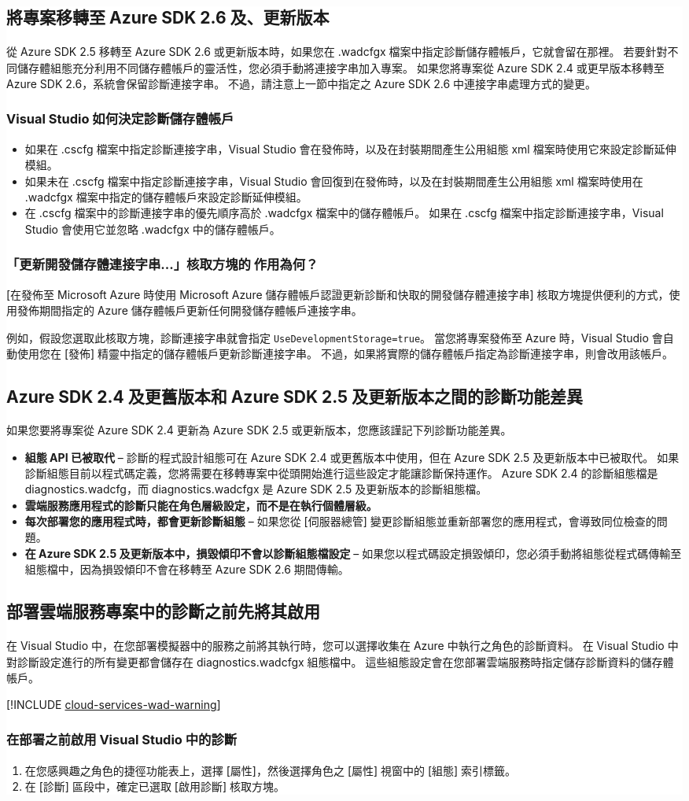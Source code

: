 ## <a name="migrating-projects-to-azure-sdk-26-and-later"></a>將專案移轉至 Azure SDK 2.6 及、更新版本
從 Azure SDK 2.5 移轉至 Azure SDK 2.6 或更新版本時，如果您在 .wadcfgx 檔案中指定診斷儲存體帳戶，它就會留在那裡。 若要針對不同儲存體組態充分利用不同儲存體帳戶的靈活性，您必須手動將連接字串加入專案。 如果您將專案從 Azure SDK 2.4 或更早版本移轉至 Azure SDK 2.6，系統會保留診斷連接字串。 不過，請注意上一節中指定之 Azure SDK 2.6 中連接字串處理方式的變更。

### <a name="how-visual-studio-determines-the-diagnostics-storage-account"></a>Visual Studio 如何決定診斷儲存體帳戶
* 如果在 .cscfg 檔案中指定診斷連接字串，Visual Studio 會在發佈時，以及在封裝期間產生公用組態 xml 檔案時使用它來設定診斷延伸模組。
* 如果未在 .cscfg 檔案中指定診斷連接字串，Visual Studio 會回復到在發佈時，以及在封裝期間產生公用組態 xml 檔案時使用在 .wadcfgx 檔案中指定的儲存體帳戶來設定診斷延伸模組。
* 在 .cscfg 檔案中的診斷連接字串的優先順序高於 .wadcfgx 檔案中的儲存體帳戶。 如果在 .cscfg 檔案中指定診斷連接字串，Visual Studio 會使用它並忽略 .wadcfgx 中的儲存體帳戶。

### <a name="what-does-the-update-development-storage-connection-strings-checkbox-do"></a>「更新開發儲存體連接字串...」核取方塊的 作用為何？
[在發佈至 Microsoft Azure 時使用 Microsoft Azure 儲存體帳戶認證更新診斷和快取的開發儲存體連接字串]  核取方塊提供便利的方式，使用發佈期間指定的 Azure 儲存體帳戶更新任何開發儲存體帳戶連接字串。

例如，假設您選取此核取方塊，診斷連接字串就會指定 `UseDevelopmentStorage=true`。 當您將專案發佈至 Azure 時，Visual Studio 會自動使用您在 [發佈] 精靈中指定的儲存體帳戶更新診斷連接字串。 不過，如果將實際的儲存體帳戶指定為診斷連接字串，則會改用該帳戶。

## <a name="diagnostics-functionality-differences-between-azure-sdk-24-and-earlier-and-azure-sdk-25-and-later"></a>Azure SDK 2.4 及更舊版本和 Azure SDK 2.5 及更新版本之間的診斷功能差異
如果您要將專案從 Azure SDK 2.4 更新為 Azure SDK 2.5 或更新版本，您應該謹記下列診斷功能差異。

* **組態 API 已被取代** – 診斷的程式設計組態可在 Azure SDK 2.4 或更舊版本中使用，但在 Azure SDK 2.5 及更新版本中已被取代。 如果診斷組態目前以程式碼定義，您將需要在移轉專案中從頭開始進行這些設定才能讓診斷保持運作。 Azure SDK 2.4 的診斷組態檔是 diagnostics.wadcfg，而 diagnostics.wadcfgx 是 Azure SDK 2.5 及更新版本的診斷組態檔。
* **雲端服務應用程式的診斷只能在角色層級設定，而不是在執行個體層級。**
* **每次部署您的應用程式時，都會更新診斷組態** – 如果您從 [伺服器總管] 變更診斷組態並重新部署您的應用程式，會導致同位檢查的問題。
* **在 Azure SDK 2.5 及更新版本中，損毀傾印不會以診斷組態檔設定** – 如果您以程式碼設定損毀傾印，您必須手動將組態從程式碼傳輸至組態檔中，因為損毀傾印不會在移轉至 Azure SDK 2.6 期間傳輸。

## <a name="enable-diagnostics-in-cloud-service-projects-before-deploying-them"></a>部署雲端服務專案中的診斷之前先將其啟用
在 Visual Studio 中，在您部署模擬器中的服務之前將其執行時，您可以選擇收集在 Azure 中執行之角色的診斷資料。 在 Visual Studio 中對診斷設定進行的所有變更都會儲存在 diagnostics.wadcfgx 組態檔中。 這些組態設定會在您部署雲端服務時指定儲存診斷資料的儲存體帳戶。

[!INCLUDE [cloud-services-wad-warning](../includes/cloud-services-wad-warning.md)]

### <a name="to-enable-diagnostics-in-visual-studio-before-deployment"></a>在部署之前啟用 Visual Studio 中的診斷
1. 在您感興趣之角色的捷徑功能表上，選擇 [屬性]，然後選擇角色之 [屬性] 視窗中的 [組態] 索引標籤。
2. 在 [診斷] 區段中，確定已選取 [啟用診斷] 核取方塊。
   